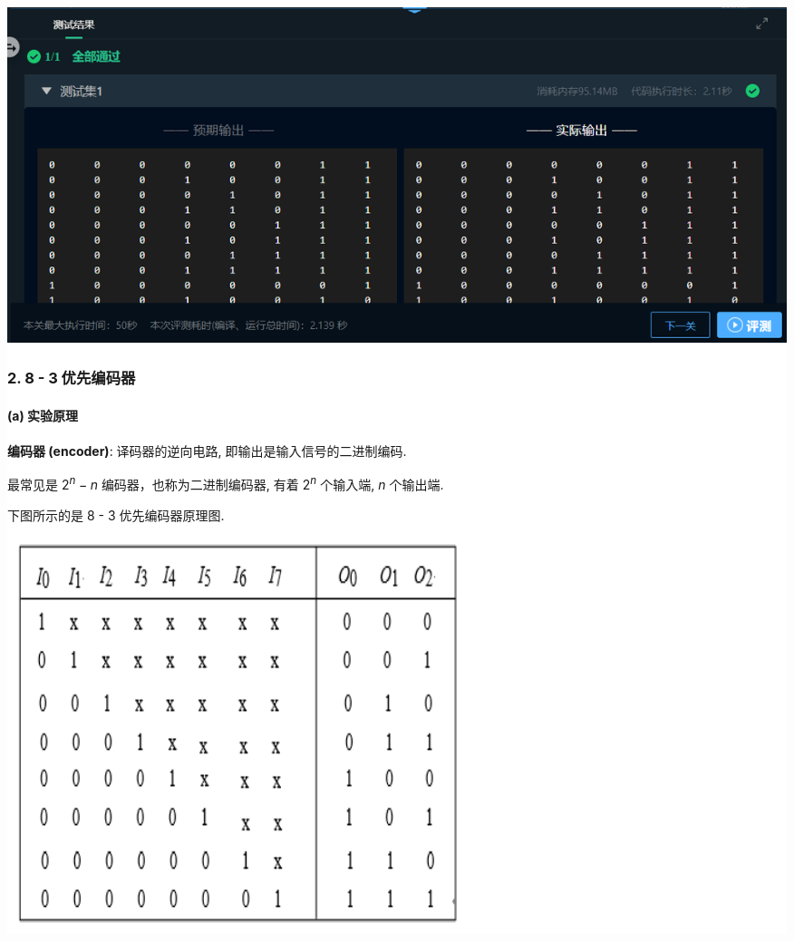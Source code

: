 ![](images/2021-04-21-14-40-45.png)

### 2. 8 - 3 优先编码器

#### (a) 实验原理

**编码器 (encoder)**: 译码器的逆向电路, 即输出是输入信号的二进制编码.

最常见是 $2^n-n$ 编码器，也称为二进制编码器, 有着 $2^n$ 个输入端, $n$ 个输出端.

下图所示的是 8 - 3 优先编码器原理图. 

![](images/2021-04-21-15-18-27.png)
